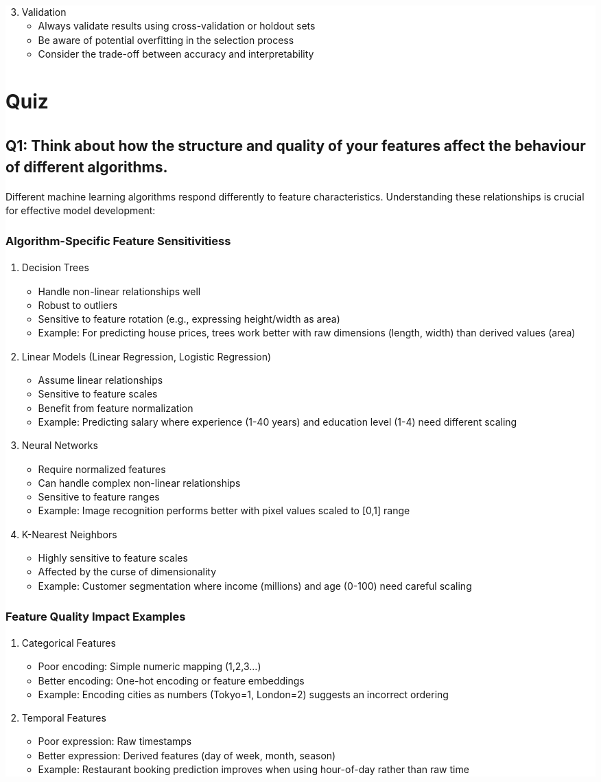 3. Validation
   - Always validate results using cross-validation or holdout sets
   - Be aware of potential overfitting in the selection process
   - Consider the trade-off between accuracy and interpretability

# Quiz

## Q1: Think about how the structure and quality of your features affect the behaviour of different algorithms.

Different machine learning algorithms respond differently to feature characteristics. Understanding these relationships is crucial for effective model development:

### Algorithm-Specific Feature Sensitivitiess

1. Decision Trees

   - Handle non-linear relationships well
   - Robust to outliers
   - Sensitive to feature rotation (e.g., expressing height/width as area)
   - Example: For predicting house prices, trees work better with raw dimensions (length, width) than derived values (area)

2. Linear Models (Linear Regression, Logistic Regression)

   - Assume linear relationships
   - Sensitive to feature scales
   - Benefit from feature normalization
   - Example: Predicting salary where experience (1-40 years) and education level (1-4) need different scaling

3. Neural Networks

   - Require normalized features
   - Can handle complex non-linear relationships
   - Sensitive to feature ranges
   - Example: Image recognition performs better with pixel values scaled to [0,1] range

4. K-Nearest Neighbors
   - Highly sensitive to feature scales
   - Affected by the curse of dimensionality
   - Example: Customer segmentation where income (millions) and age (0-100) need careful scaling

### Feature Quality Impact Examples

1. Categorical Features

   - Poor encoding: Simple numeric mapping (1,2,3...)
   - Better encoding: One-hot encoding or feature embeddings
   - Example: Encoding cities as numbers (Tokyo=1, London=2) suggests an incorrect ordering

2. Temporal Features

   - Poor expression: Raw timestamps
   - Better expression: Derived features (day of week, month, season)
   - Example: Restaurant booking prediction improves when using hour-of-day rather than raw time

